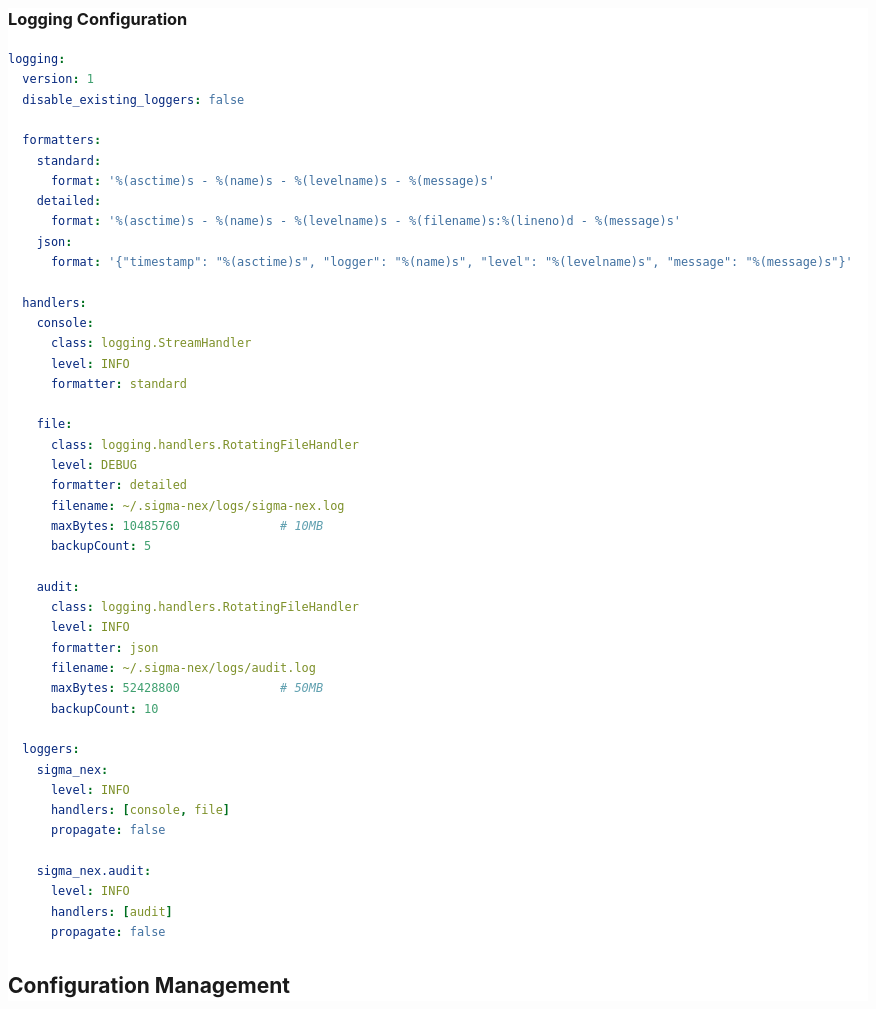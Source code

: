 ### Logging Configuration

```yaml
logging:
  version: 1
  disable_existing_loggers: false
  
  formatters:
    standard:
      format: '%(asctime)s - %(name)s - %(levelname)s - %(message)s'
    detailed:
      format: '%(asctime)s - %(name)s - %(levelname)s - %(filename)s:%(lineno)d - %(message)s'
    json:
      format: '{"timestamp": "%(asctime)s", "logger": "%(name)s", "level": "%(levelname)s", "message": "%(message)s"}'
      
  handlers:
    console:
      class: logging.StreamHandler
      level: INFO
      formatter: standard
      
    file:
      class: logging.handlers.RotatingFileHandler
      level: DEBUG
      formatter: detailed
      filename: ~/.sigma-nex/logs/sigma-nex.log
      maxBytes: 10485760              # 10MB
      backupCount: 5
      
    audit:
      class: logging.handlers.RotatingFileHandler
      level: INFO
      formatter: json
      filename: ~/.sigma-nex/logs/audit.log
      maxBytes: 52428800              # 50MB
      backupCount: 10
      
  loggers:
    sigma_nex:
      level: INFO
      handlers: [console, file]
      propagate: false
      
    sigma_nex.audit:
      level: INFO
      handlers: [audit]
      propagate: false
```

## Configuration Management
